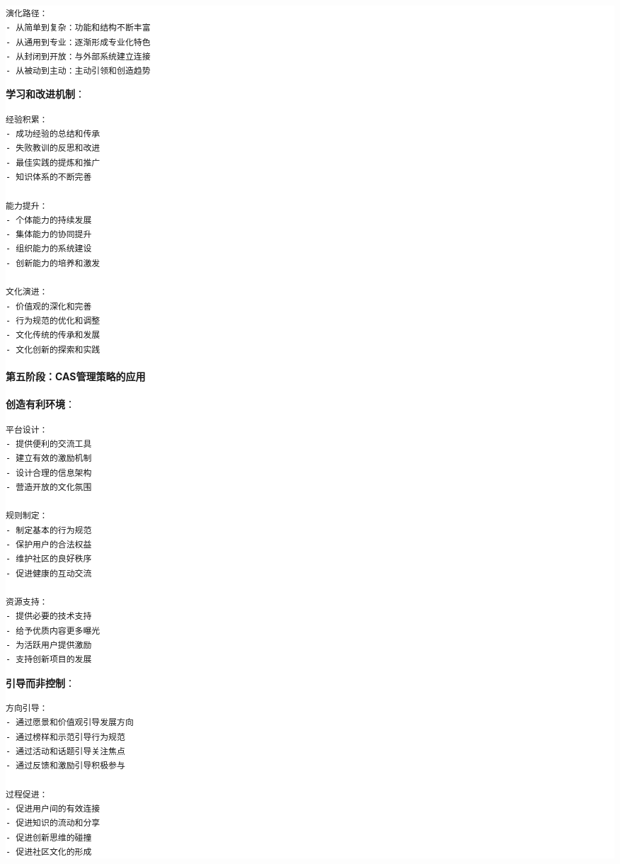 ```
演化路径：
- 从简单到复杂：功能和结构不断丰富
- 从通用到专业：逐渐形成专业化特色
- 从封闭到开放：与外部系统建立连接
- 从被动到主动：主动引领和创造趋势
```

**学习和改进机制**：
```
经验积累：
- 成功经验的总结和传承
- 失败教训的反思和改进
- 最佳实践的提炼和推广
- 知识体系的不断完善

能力提升：
- 个体能力的持续发展
- 集体能力的协同提升
- 组织能力的系统建设
- 创新能力的培养和激发

文化演进：
- 价值观的深化和完善
- 行为规范的优化和调整
- 文化传统的传承和发展
- 文化创新的探索和实践
```

#### **第五阶段：CAS管理策略的应用**

**创造有利环境**：
```
平台设计：
- 提供便利的交流工具
- 建立有效的激励机制
- 设计合理的信息架构
- 营造开放的文化氛围

规则制定：
- 制定基本的行为规范
- 保护用户的合法权益
- 维护社区的良好秩序
- 促进健康的互动交流

资源支持：
- 提供必要的技术支持
- 给予优质内容更多曝光
- 为活跃用户提供激励
- 支持创新项目的发展
```

**引导而非控制**：
```
方向引导：
- 通过愿景和价值观引导发展方向
- 通过榜样和示范引导行为规范
- 通过活动和话题引导关注焦点
- 通过反馈和激励引导积极参与

过程促进：
- 促进用户间的有效连接
- 促进知识的流动和分享
- 促进创新思维的碰撞
- 促进社区文化的形成

```